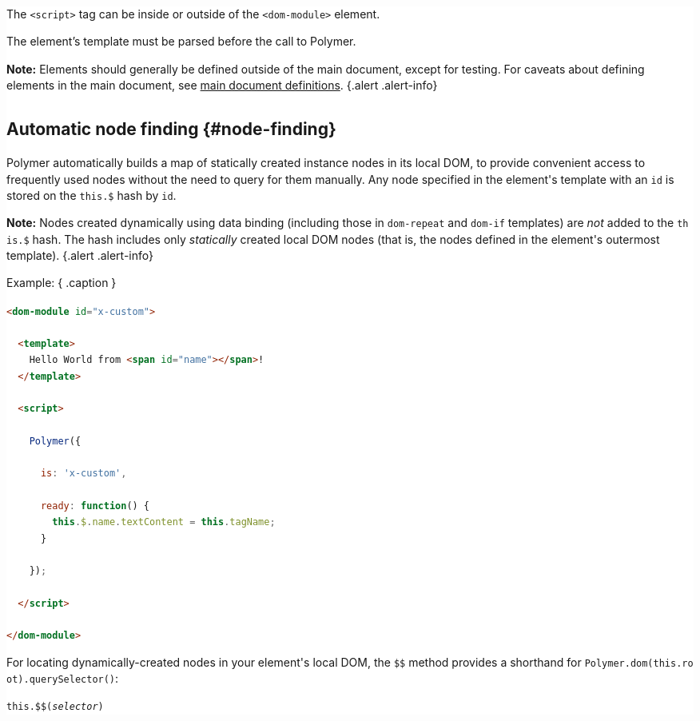 The `<script>` tag can be inside or outside of the `<dom-module>` element.

The element’s template must be parsed before the call to Polymer.


**Note:** Elements should generally be defined outside of the main document,
except for testing. For caveats about defining elements in the main document,
see [main document definitions][mdd].
{.alert .alert-info}

[mdd]: registering-elements#main-document-definitions


## Automatic node finding {#node-finding}

Polymer automatically builds a map of statically created
instance nodes in  its local DOM, to provide convenient access to frequently
used nodes without the need to query for them manually. Any node specified in
the element's template with an `id` is stored on the `this.$` hash by `id`.


**Note:** Nodes created dynamically using data binding (including those in
`dom-repeat` and `dom-if` templates) are _not_ added to the
`this.$` hash. The hash includes only _statically_ created local DOM nodes
(that is, the nodes defined in the element's outermost template).
{.alert .alert-info}

Example: { .caption }

```html
<dom-module id="x-custom">

  <template>
    Hello World from <span id="name"></span>!
  </template>

  <script>

    Polymer({

      is: 'x-custom',

      ready: function() {
        this.$.name.textContent = this.tagName;
      }

    });

  </script>

</dom-module>
```

For locating dynamically-created nodes in your element's local DOM,
the `$$` method provides a shorthand for `Polymer.dom(this.root).querySelector()`:

<code>this.$$(<var>selector</var>)</code>
